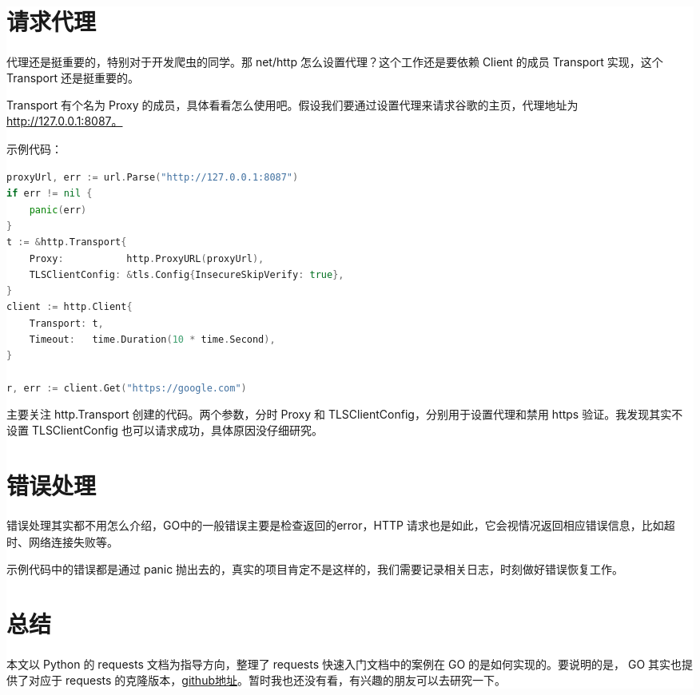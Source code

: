# 请求代理

代理还是挺重要的，特别对于开发爬虫的同学。那 net/http 怎么设置代理？这个工作还是要依赖 Client 的成员 Transport 实现，这个 Transport 还是挺重要的。

Transport 有个名为 Proxy 的成员，具体看看怎么使用吧。假设我们要通过设置代理来请求谷歌的主页，代理地址为 http://127.0.0.1:8087。

示例代码：

```go
proxyUrl, err := url.Parse("http://127.0.0.1:8087")
if err != nil {
	panic(err)
}
t := &http.Transport{
	Proxy:           http.ProxyURL(proxyUrl),
	TLSClientConfig: &tls.Config{InsecureSkipVerify: true},
}
client := http.Client{
	Transport: t,
	Timeout:   time.Duration(10 * time.Second),
}

r, err := client.Get("https://google.com")
```

主要关注 http.Transport 创建的代码。两个参数，分时 Proxy 和 TLSClientConfig，分别用于设置代理和禁用 https 验证。我发现其实不设置 TLSClientConfig 也可以请求成功，具体原因没仔细研究。

# 错误处理

错误处理其实都不用怎么介绍，GO中的一般错误主要是检查返回的error，HTTP 请求也是如此，它会视情况返回相应错误信息，比如超时、网络连接失败等。

示例代码中的错误都是通过 panic 抛出去的，真实的项目肯定不是这样的，我们需要记录相关日志，时刻做好错误恢复工作。

# 总结

本文以 Python 的 requests 文档为指导方向，整理了 requests 快速入门文档中的案例在 GO 的是如何实现的。要说明的是， GO 其实也提供了对应于 requests 的克隆版本，[github地址](https://github.com/levigross/grequests)。暂时我也还没有看，有兴趣的朋友可以去研究一下。

